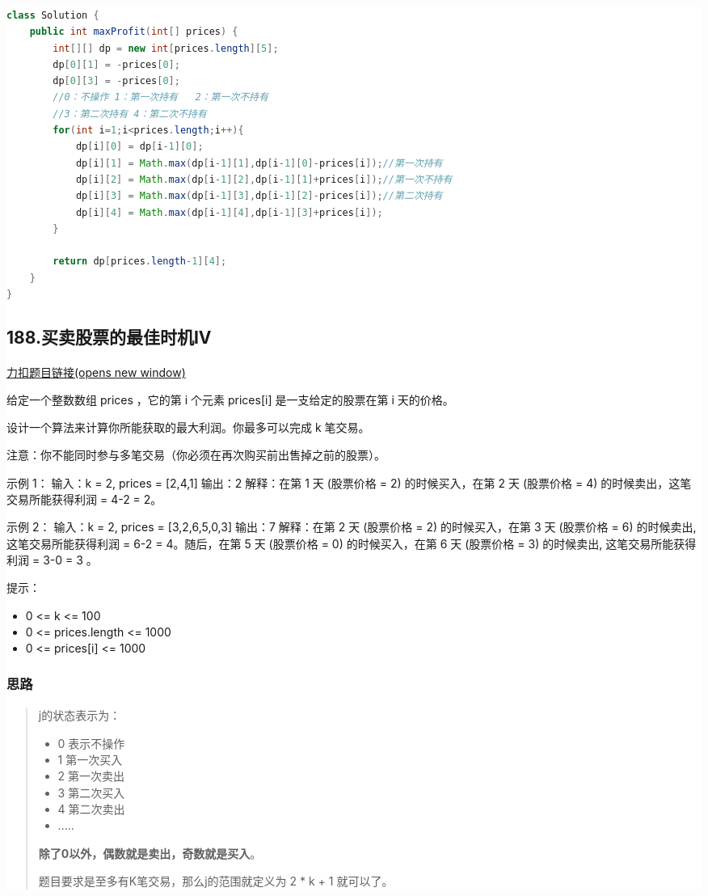 ```java
class Solution {
    public int maxProfit(int[] prices) {
        int[][] dp = new int[prices.length][5];
        dp[0][1] = -prices[0];
        dp[0][3] = -prices[0];
        //0：不操作 1：第一次持有   2：第一次不持有
        //3：第二次持有 4：第二次不持有
        for(int i=1;i<prices.length;i++){
            dp[i][0] = dp[i-1][0];
            dp[i][1] = Math.max(dp[i-1][1],dp[i-1][0]-prices[i]);//第一次持有
            dp[i][2] = Math.max(dp[i-1][2],dp[i-1][1]+prices[i]);//第一次不持有
            dp[i][3] = Math.max(dp[i-1][3],dp[i-1][2]-prices[i]);//第二次持有
            dp[i][4] = Math.max(dp[i-1][4],dp[i-1][3]+prices[i]);
        }

        return dp[prices.length-1][4];
    }
}
```

## 188.买卖股票的最佳时机IV

[力扣题目链接(opens new window)](https://leetcode.cn/problems/best-time-to-buy-and-sell-stock-iv/)

给定一个整数数组 prices ，它的第 i 个元素 prices[i] 是一支给定的股票在第 i 天的价格。

设计一个算法来计算你所能获取的最大利润。你最多可以完成 k 笔交易。

注意：你不能同时参与多笔交易（你必须在再次购买前出售掉之前的股票）。

示例 1： 输入：k = 2, prices = [2,4,1] 输出：2 解释：在第 1 天 (股票价格 = 2) 的时候买入，在第 2 天 (股票价格 = 4) 的时候卖出，这笔交易所能获得利润 = 4-2 = 2。

示例 2： 输入：k = 2, prices = [3,2,6,5,0,3] 输出：7 解释：在第 2 天 (股票价格 = 2) 的时候买入，在第 3 天 (股票价格 = 6) 的时候卖出, 这笔交易所能获得利润 = 6-2 = 4。随后，在第 5 天 (股票价格 = 0) 的时候买入，在第 6 天 (股票价格 = 3) 的时候卖出, 这笔交易所能获得利润 = 3-0 = 3 。

提示：

- 0 <= k <= 100
- 0 <= prices.length <= 1000
- 0 <= prices[i] <= 1000

### 思路

> j的状态表示为：
>
> - 0 表示不操作
> - 1 第一次买入
> - 2 第一次卖出
> - 3 第二次买入
> - 4 第二次卖出
> - .....
>
> **除了0以外，偶数就是卖出，奇数就是买入**。
>
> 题目要求是至多有K笔交易，那么j的范围就定义为 2 * k + 1 就可以了。
